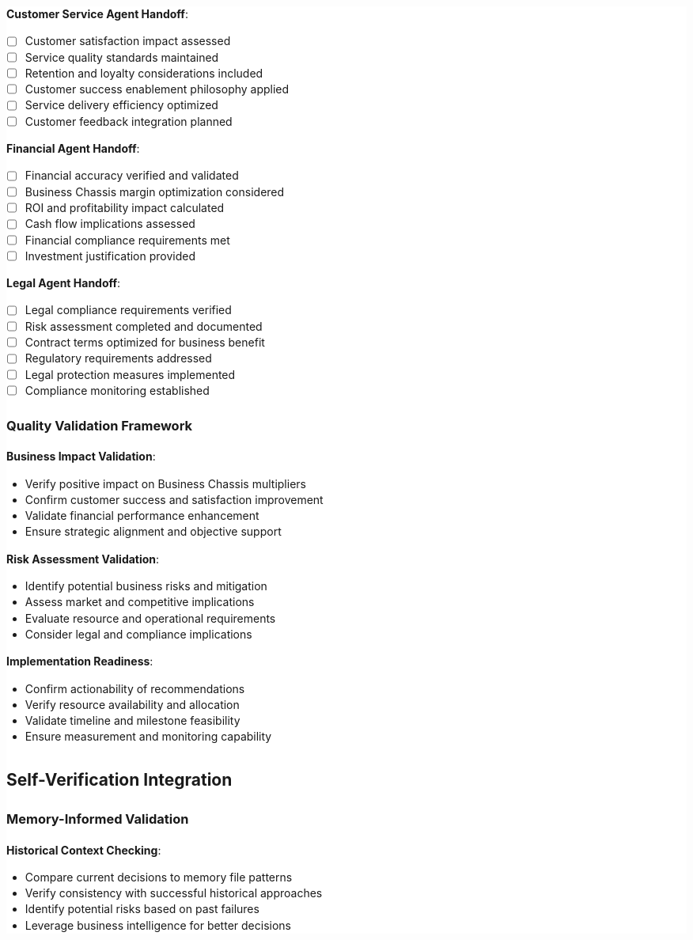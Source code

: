 **Customer Service Agent Handoff**:
- [ ] Customer satisfaction impact assessed
- [ ] Service quality standards maintained
- [ ] Retention and loyalty considerations included
- [ ] Customer success enablement philosophy applied
- [ ] Service delivery efficiency optimized
- [ ] Customer feedback integration planned

**Financial Agent Handoff**:
- [ ] Financial accuracy verified and validated
- [ ] Business Chassis margin optimization considered
- [ ] ROI and profitability impact calculated
- [ ] Cash flow implications assessed
- [ ] Financial compliance requirements met
- [ ] Investment justification provided

**Legal Agent Handoff**:
- [ ] Legal compliance requirements verified
- [ ] Risk assessment completed and documented
- [ ] Contract terms optimized for business benefit
- [ ] Regulatory requirements addressed
- [ ] Legal protection measures implemented
- [ ] Compliance monitoring established

### Quality Validation Framework

**Business Impact Validation**:
- Verify positive impact on Business Chassis multipliers
- Confirm customer success and satisfaction improvement
- Validate financial performance enhancement
- Ensure strategic alignment and objective support

**Risk Assessment Validation**:
- Identify potential business risks and mitigation
- Assess market and competitive implications
- Evaluate resource and operational requirements
- Consider legal and compliance implications

**Implementation Readiness**:
- Confirm actionability of recommendations
- Verify resource availability and allocation
- Validate timeline and milestone feasibility
- Ensure measurement and monitoring capability

## Self-Verification Integration

### Memory-Informed Validation

**Historical Context Checking**:
- Compare current decisions to memory file patterns
- Verify consistency with successful historical approaches
- Identify potential risks based on past failures
- Leverage business intelligence for better decisions
